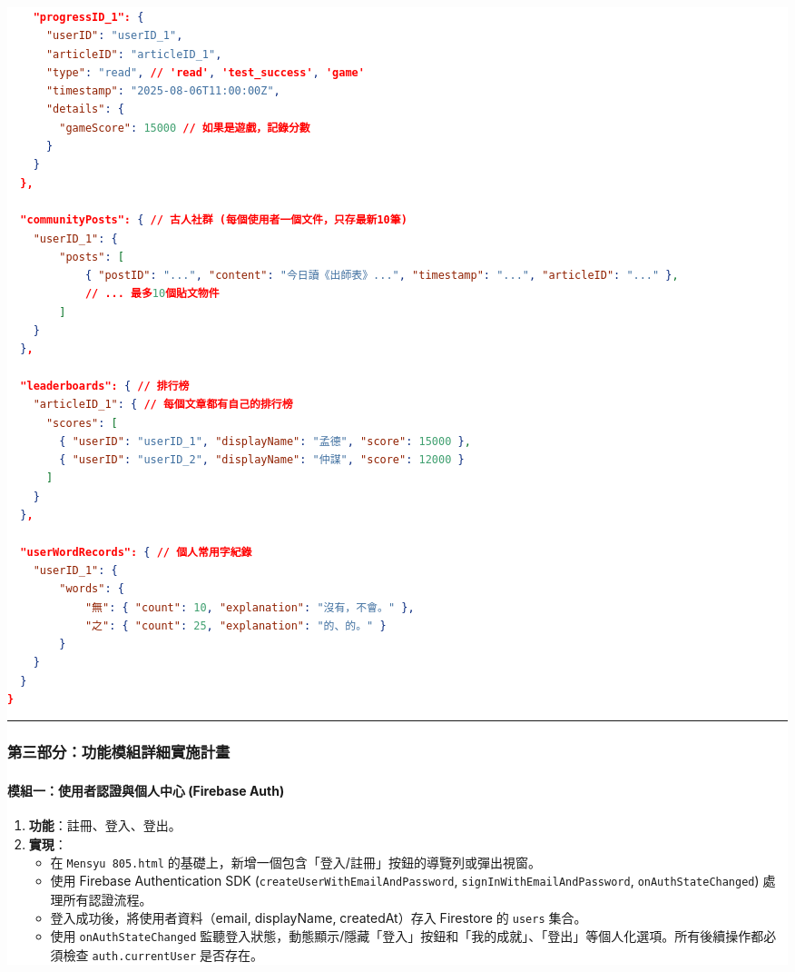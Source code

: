 ```json
    "progressID_1": {
      "userID": "userID_1",
      "articleID": "articleID_1",
      "type": "read", // 'read', 'test_success', 'game'
      "timestamp": "2025-08-06T11:00:00Z",
      "details": {
        "gameScore": 15000 // 如果是遊戲，記錄分數
      }
    }
  },

  "communityPosts": { // 古人社群 (每個使用者一個文件，只存最新10筆)
    "userID_1": {
        "posts": [
            { "postID": "...", "content": "今日讀《出師表》...", "timestamp": "...", "articleID": "..." },
            // ... 最多10個貼文物件
        ]
    }
  },

  "leaderboards": { // 排行榜
    "articleID_1": { // 每個文章都有自己的排行榜
      "scores": [
        { "userID": "userID_1", "displayName": "孟德", "score": 15000 },
        { "userID": "userID_2", "displayName": "仲謀", "score": 12000 }
      ]
    }
  },

  "userWordRecords": { // 個人常用字紀錄
    "userID_1": {
        "words": {
            "無": { "count": 10, "explanation": "沒有，不會。" },
            "之": { "count": 25, "explanation": "的、的。" }
        }
    }
  }
}
```

---

### **第三部分：功能模組詳細實施計畫**

#### **模組一：使用者認證與個人中心 (Firebase Auth)**
1.  **功能**：註冊、登入、登出。
2.  **實現**：
    *   在 `Mensyu 805.html` 的基礎上，新增一個包含「登入/註冊」按鈕的導覽列或彈出視窗。
    *   使用 Firebase Authentication SDK (`createUserWithEmailAndPassword`, `signInWithEmailAndPassword`, `onAuthStateChanged`) 處理所有認證流程。
    *   登入成功後，將使用者資料（email, displayName, createdAt）存入 Firestore 的 `users` 集合。
    *   使用 `onAuthStateChanged` 監聽登入狀態，動態顯示/隱藏「登入」按鈕和「我的成就」、「登出」等個人化選項。所有後續操作都必須檢查 `auth.currentUser` 是否存在。

